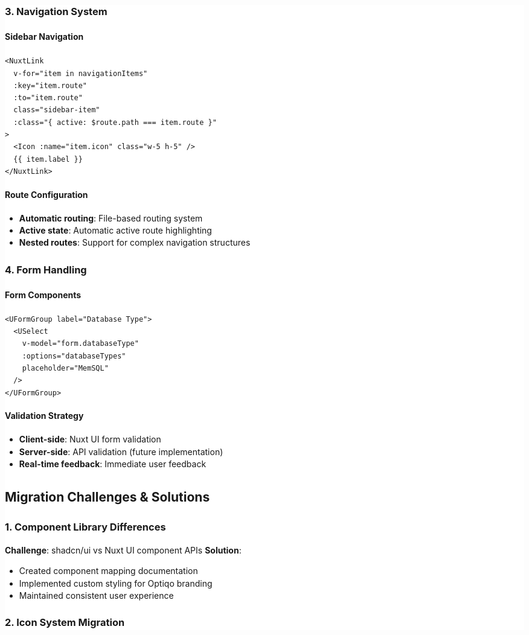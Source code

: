 ### 3. Navigation System

#### Sidebar Navigation
```vue
<NuxtLink
  v-for="item in navigationItems"
  :key="item.route"
  :to="item.route"
  class="sidebar-item"
  :class="{ active: $route.path === item.route }"
>
  <Icon :name="item.icon" class="w-5 h-5" />
  {{ item.label }}
</NuxtLink>
```

#### Route Configuration
- **Automatic routing**: File-based routing system
- **Active state**: Automatic active route highlighting
- **Nested routes**: Support for complex navigation structures

### 4. Form Handling

#### Form Components
```vue
<UFormGroup label="Database Type">
  <USelect 
    v-model="form.databaseType"
    :options="databaseTypes"
    placeholder="MemSQL"
  />
</UFormGroup>
```

#### Validation Strategy
- **Client-side**: Nuxt UI form validation
- **Server-side**: API validation (future implementation)
- **Real-time feedback**: Immediate user feedback

## Migration Challenges & Solutions

### 1. Component Library Differences

**Challenge**: shadcn/ui vs Nuxt UI component APIs
**Solution**: 
- Created component mapping documentation
- Implemented custom styling for Optiqo branding
- Maintained consistent user experience

### 2. Icon System Migration
